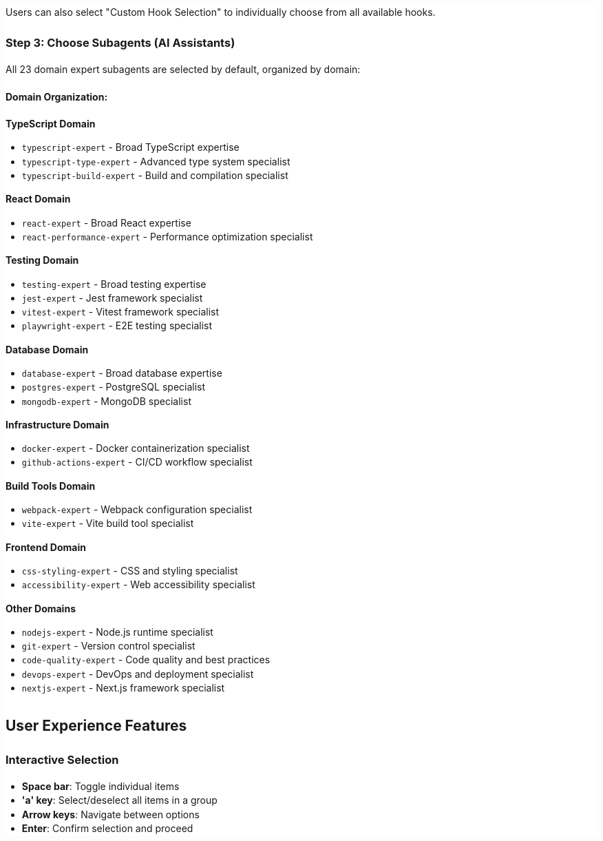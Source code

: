 Users can also select "Custom Hook Selection" to individually choose from all available hooks.

### Step 3: Choose Subagents (AI Assistants)

All 23 domain expert subagents are selected by default, organized by domain:

#### Domain Organization:

**TypeScript Domain**
- `typescript-expert` - Broad TypeScript expertise
- `typescript-type-expert` - Advanced type system specialist
- `typescript-build-expert` - Build and compilation specialist

**React Domain**
- `react-expert` - Broad React expertise
- `react-performance-expert` - Performance optimization specialist

**Testing Domain**
- `testing-expert` - Broad testing expertise
- `jest-expert` - Jest framework specialist
- `vitest-expert` - Vitest framework specialist
- `playwright-expert` - E2E testing specialist

**Database Domain**
- `database-expert` - Broad database expertise
- `postgres-expert` - PostgreSQL specialist
- `mongodb-expert` - MongoDB specialist

**Infrastructure Domain**
- `docker-expert` - Docker containerization specialist
- `github-actions-expert` - CI/CD workflow specialist

**Build Tools Domain**
- `webpack-expert` - Webpack configuration specialist
- `vite-expert` - Vite build tool specialist

**Frontend Domain**
- `css-styling-expert` - CSS and styling specialist
- `accessibility-expert` - Web accessibility specialist

**Other Domains**
- `nodejs-expert` - Node.js runtime specialist
- `git-expert` - Version control specialist
- `code-quality-expert` - Code quality and best practices
- `devops-expert` - DevOps and deployment specialist
- `nextjs-expert` - Next.js framework specialist

## User Experience Features

### Interactive Selection
- **Space bar**: Toggle individual items
- **'a' key**: Select/deselect all items in a group
- **Arrow keys**: Navigate between options
- **Enter**: Confirm selection and proceed
